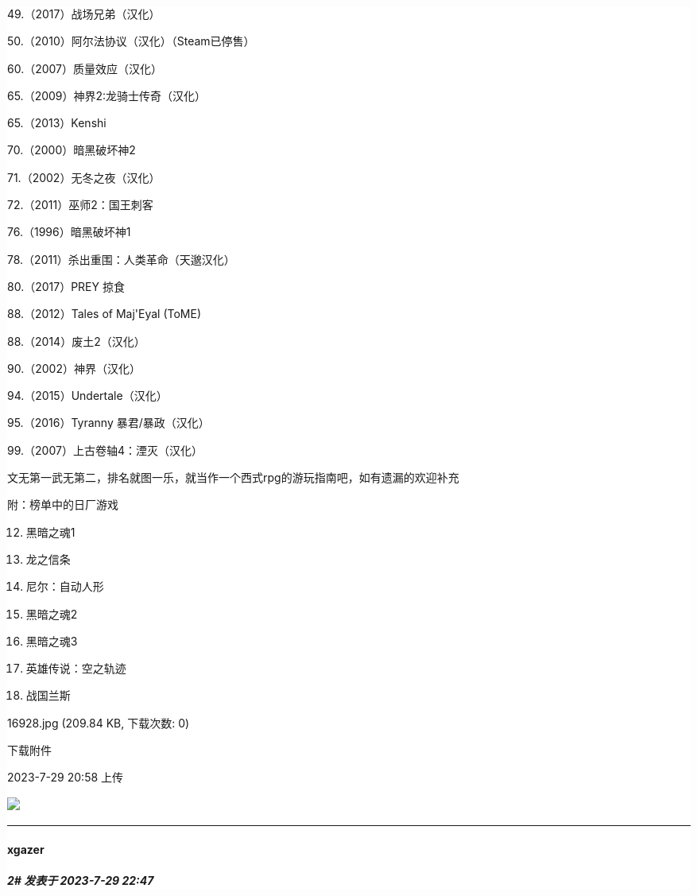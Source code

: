 49.（2017）战场兄弟（汉化）

50.（2010）阿尔法协议（汉化）（Steam已停售）

60.（2007）质量效应（汉化）

65.（2009）神界2:龙骑士传奇（汉化）

65.（2013）Kenshi

70.（2000）暗黑破坏神2

71.（2002）无冬之夜（汉化）

72.（2011）巫师2：国王刺客

76.（1996）暗黑破坏神1

78.（2011）杀出重围：人类革命（天邈汉化）

80.（2017）PREY 掠食

88.（2012）Tales of Maj'Eyal (ToME)

88.（2014）废土2（汉化）

90.（2002）神界（汉化）

94.（2015）Undertale（汉化）

95.（2016）Tyranny 暴君/暴政（汉化）

99.（2007）上古卷轴4：湮灭（汉化）

文无第一武无第二，排名就图一乐，就当作一个西式rpg的游玩指南吧，如有遗漏的欢迎补充

附：榜单中的日厂游戏

12. 黑暗之魂1

30. 龙之信条

52. 尼尔：自动人形

56. 黑暗之魂2

61. 黑暗之魂3

74. 英雄传说：空之轨迹

75. 战国兰斯

16928.jpg
(209.84 KB, 下载次数: 0)

下载附件

2023-7-29 20:58 上传

<img src="https://img.saraba1st.com/forum/202307/29/205852osjg4j9usmjjg47s.jpg" referrerpolicy="no-referrer">

*****

####  xgazer  
##### 2#       发表于 2023-7-29 22:47
